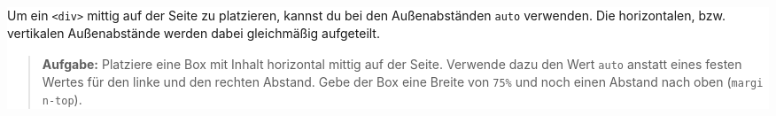 Um ein `<div>` mittig auf der Seite zu platzieren, kannst du bei den Außenabständen `auto` verwenden.
Die horizontalen, bzw. vertikalen Außenabstände werden dabei gleichmäßig aufgeteilt.

> **Aufgabe:** Platziere eine Box mit Inhalt horizontal mittig auf der Seite.
> Verwende dazu den Wert `auto` anstatt eines festen Wertes für den linke und den rechten Abstand.
> Gebe der Box eine Breite von `75%` und noch einen Abstand nach oben (`margin-top`).

